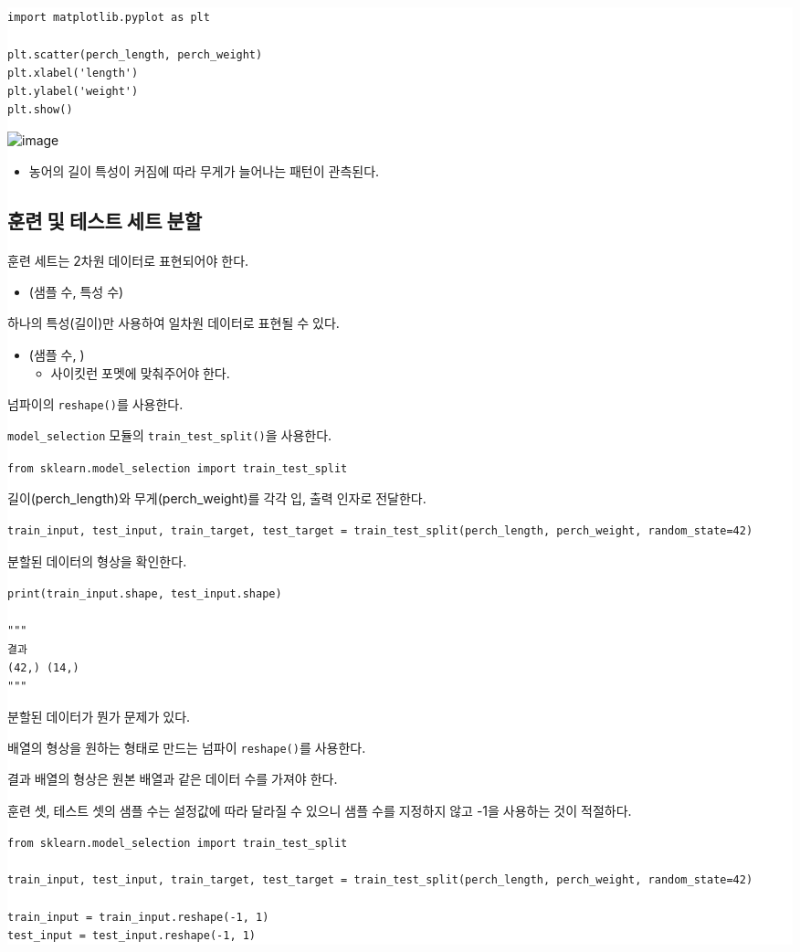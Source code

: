 ```
import matplotlib.pyplot as plt

plt.scatter(perch_length, perch_weight)
plt.xlabel('length')
plt.ylabel('weight')
plt.show()
```

<img width="586" alt="image" src="https://github.com/user-attachments/assets/957210fb-2b9e-40a9-b024-741cb072e0f1">

- 농어의 길이 특성이 커짐에 따라 무게가 늘어나는 패턴이 관측된다.

## 훈련 및 테스트 세트 분할
훈련 세트는 2차원 데이터로 표현되어야 한다.
- (샘플 수, 특성 수)

하나의 특성(길이)만 사용하여 일차원 데이터로 표현될 수 있다.
- (샘플 수, )
  - 사이킷런 포멧에 맞춰주어야 한다.
 
넘파이의 `reshape()`를 사용한다.

`model_selection` 모듈의 `train_test_split()`을 사용한다.

```
from sklearn.model_selection import train_test_split
```

길이(perch_length)와 무게(perch_weight)를 각각 입, 출력 인자로 전달한다.

```
train_input, test_input, train_target, test_target = train_test_split(perch_length, perch_weight, random_state=42)
```

분할된 데이터의 형상을 확인한다.

```
print(train_input.shape, test_input.shape)

"""
결과
(42,) (14,)
"""
```

분할된 데이터가 뭔가 문제가 있다.

배열의 형상을 원하는 형태로 만드는 넘파이 `reshape()`를 사용한다.

결과 배열의 형상은 원본 배열과 같은 데이터 수를 가져야 한다.

훈련 셋, 테스트 셋의 샘플 수는 설정값에 따라 달라질 수 있으니 샘플 수를 지정하지 않고 -1을 사용하는 것이 적절하다.

```
from sklearn.model_selection import train_test_split

train_input, test_input, train_target, test_target = train_test_split(perch_length, perch_weight, random_state=42)

train_input = train_input.reshape(-1, 1)
test_input = test_input.reshape(-1, 1)
```
